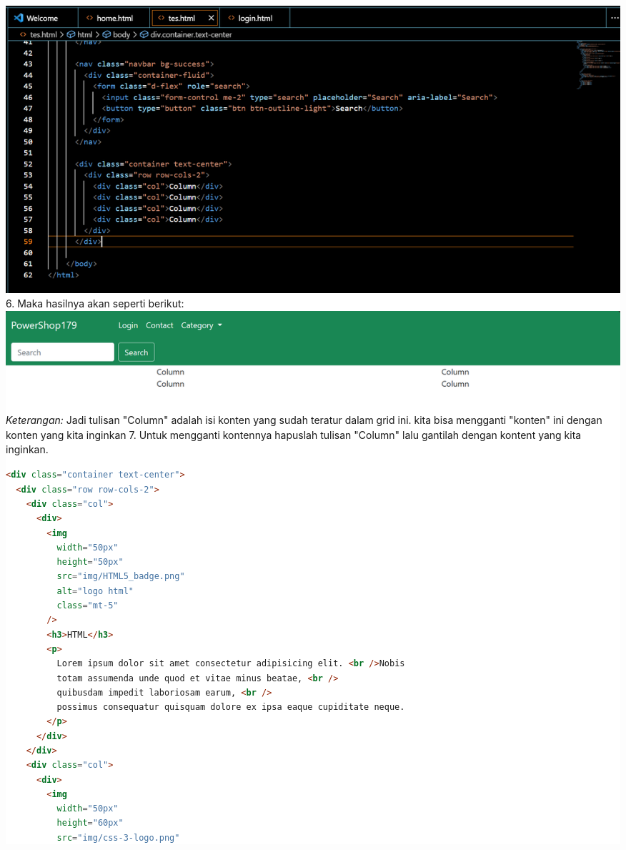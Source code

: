    ![hasil](assets/btc-55.png)
6. Maka hasilnya akan seperti berikut:
   ![hasil](assets/btc-56.png)
   _Keterangan:_
   Jadi tulisan "Column" adalah isi konten yang sudah teratur dalam grid ini. kita bisa mengganti "konten" ini dengan konten yang kita inginkan
7. Untuk mengganti kontennya hapuslah tulisan "Column" lalu gantilah dengan kontent yang kita inginkan.

```html
<div class="container text-center">
  <div class="row row-cols-2">
    <div class="col">
      <div>
        <img
          width="50px"
          height="50px"
          src="img/HTML5_badge.png"
          alt="logo html"
          class="mt-5"
        />
        <h3>HTML</h3>
        <p>
          Lorem ipsum dolor sit amet consectetur adipisicing elit. <br />Nobis
          totam assumenda unde quod et vitae minus beatae, <br />
          quibusdam impedit laboriosam earum, <br />
          possimus consequatur quisquam dolore ex ipsa eaque cupiditate neque.
        </p>
      </div>
    </div>
    <div class="col">
      <div>
        <img
          width="50px"
          height="60px"
          src="img/css-3-logo.png"
```